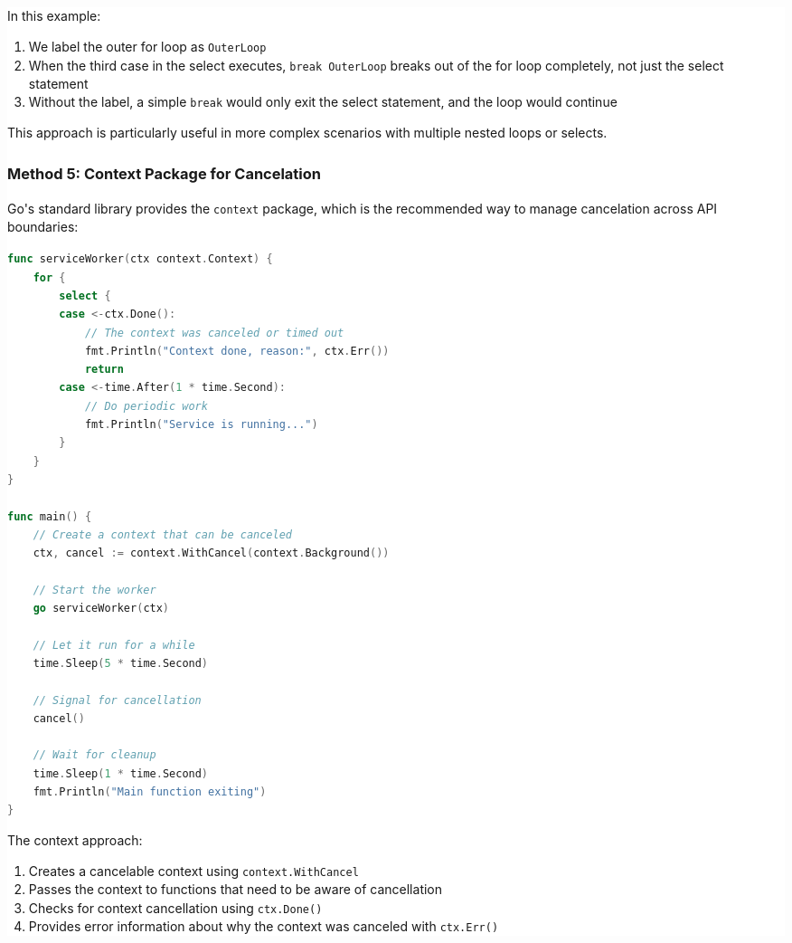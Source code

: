 In this example:

1. We label the outer for loop as `OuterLoop`
2. When the third case in the select executes, `break OuterLoop` breaks out of the for loop completely, not just the select statement
3. Without the label, a simple `break` would only exit the select statement, and the loop would continue

This approach is particularly useful in more complex scenarios with multiple nested loops or selects.

### Method 5: Context Package for Cancelation

Go's standard library provides the `context` package, which is the recommended way to manage cancelation across API boundaries:

```go
func serviceWorker(ctx context.Context) {
    for {
        select {
        case <-ctx.Done():
            // The context was canceled or timed out
            fmt.Println("Context done, reason:", ctx.Err())
            return
        case <-time.After(1 * time.Second):
            // Do periodic work
            fmt.Println("Service is running...")
        }
    }
}

func main() {
    // Create a context that can be canceled
    ctx, cancel := context.WithCancel(context.Background())
  
    // Start the worker
    go serviceWorker(ctx)
  
    // Let it run for a while
    time.Sleep(5 * time.Second)
  
    // Signal for cancellation
    cancel()
  
    // Wait for cleanup
    time.Sleep(1 * time.Second)
    fmt.Println("Main function exiting")
}
```

The context approach:

1. Creates a cancelable context using `context.WithCancel`
2. Passes the context to functions that need to be aware of cancellation
3. Checks for context cancellation using `ctx.Done()`
4. Provides error information about why the context was canceled with `ctx.Err()`
